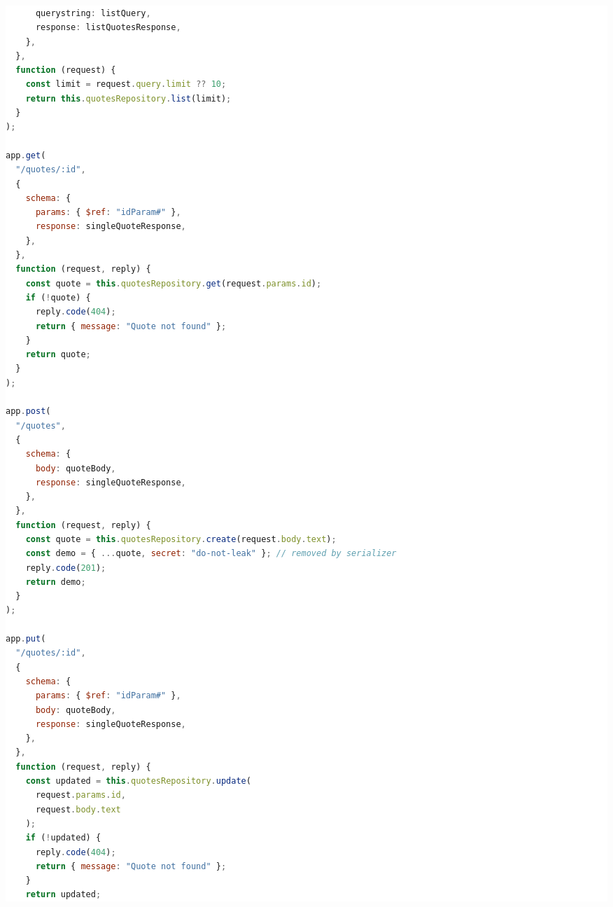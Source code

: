 ```js
      querystring: listQuery,
      response: listQuotesResponse,
    },
  },
  function (request) {
    const limit = request.query.limit ?? 10;
    return this.quotesRepository.list(limit);
  }
);

app.get(
  "/quotes/:id",
  {
    schema: {
      params: { $ref: "idParam#" },
      response: singleQuoteResponse,
    },
  },
  function (request, reply) {
    const quote = this.quotesRepository.get(request.params.id);
    if (!quote) {
      reply.code(404);
      return { message: "Quote not found" };
    }
    return quote;
  }
);

app.post(
  "/quotes",
  {
    schema: {
      body: quoteBody,
      response: singleQuoteResponse,
    },
  },
  function (request, reply) {
    const quote = this.quotesRepository.create(request.body.text);
    const demo = { ...quote, secret: "do-not-leak" }; // removed by serializer
    reply.code(201);
    return demo;
  }
);

app.put(
  "/quotes/:id",
  {
    schema: {
      params: { $ref: "idParam#" },
      body: quoteBody,
      response: singleQuoteResponse,
    },
  },
  function (request, reply) {
    const updated = this.quotesRepository.update(
      request.params.id,
      request.body.text
    );
    if (!updated) {
      reply.code(404);
      return { message: "Quote not found" };
    }
    return updated;
```